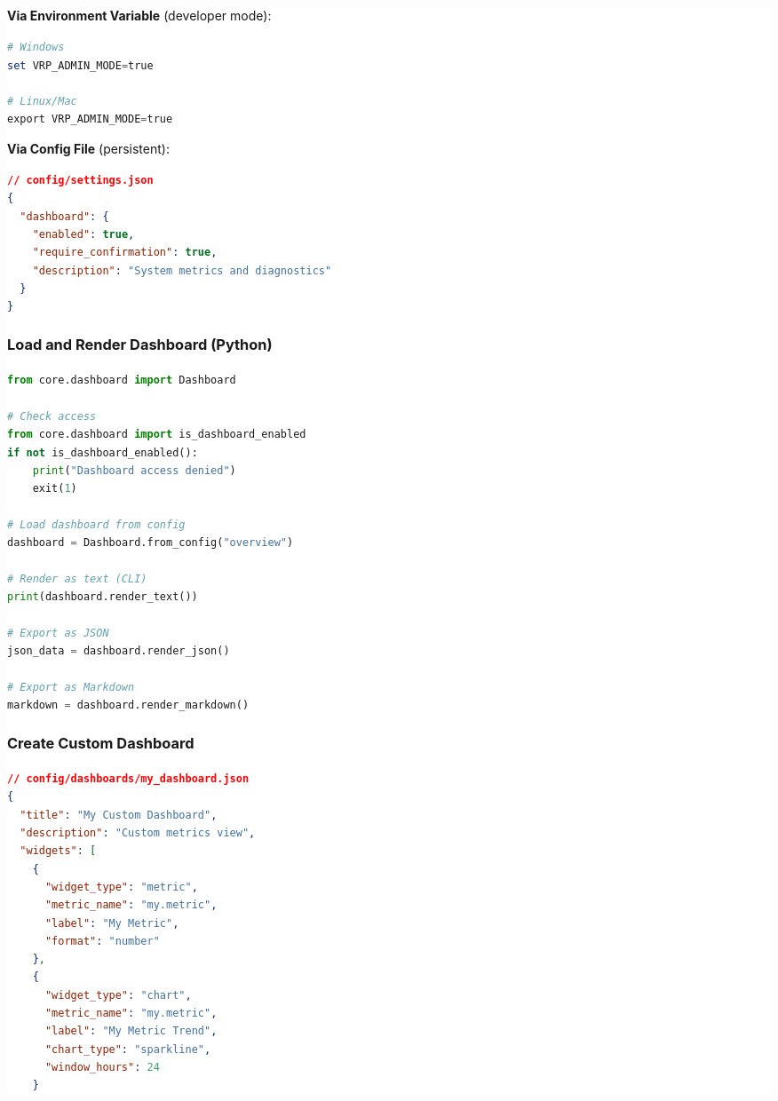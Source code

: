 **Via Environment Variable** (developer mode):
```powershell
# Windows
set VRP_ADMIN_MODE=true

# Linux/Mac
export VRP_ADMIN_MODE=true
```

**Via Config File** (persistent):
```json
// config/settings.json
{
  "dashboard": {
    "enabled": true,
    "require_confirmation": true,
    "description": "System metrics and diagnostics"
  }
}
```

### Load and Render Dashboard (Python)

```python
from core.dashboard import Dashboard

# Check access
from core.dashboard import is_dashboard_enabled
if not is_dashboard_enabled():
    print("Dashboard access denied")
    exit(1)

# Load dashboard from config
dashboard = Dashboard.from_config("overview")

# Render as text (CLI)
print(dashboard.render_text())

# Export as JSON
json_data = dashboard.render_json()

# Export as Markdown
markdown = dashboard.render_markdown()
```

### Create Custom Dashboard

```json
// config/dashboards/my_dashboard.json
{
  "title": "My Custom Dashboard",
  "description": "Custom metrics view",
  "widgets": [
    {
      "widget_type": "metric",
      "metric_name": "my.metric",
      "label": "My Metric",
      "format": "number"
    },
    {
      "widget_type": "chart",
      "metric_name": "my.metric",
      "label": "My Metric Trend",
      "chart_type": "sparkline",
      "window_hours": 24
    }
```